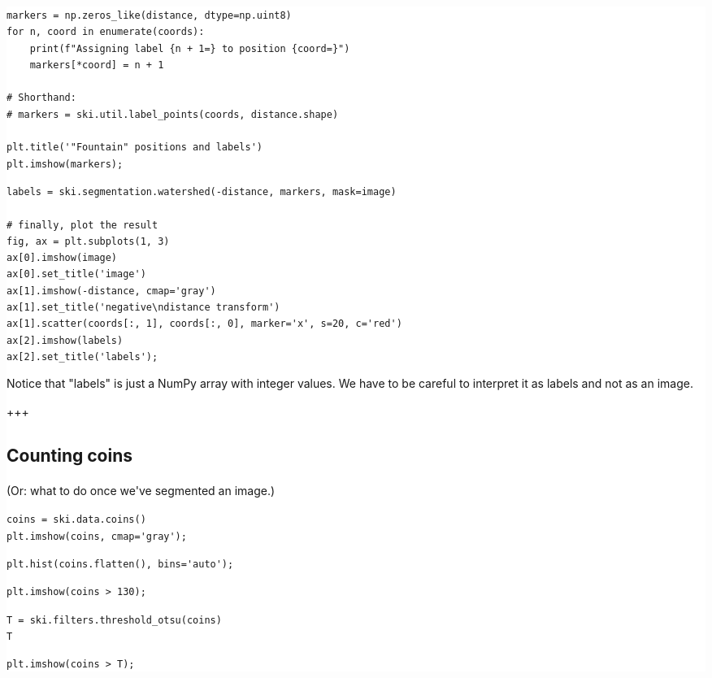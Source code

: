 ```{code-cell} ipython3
markers = np.zeros_like(distance, dtype=np.uint8)
for n, coord in enumerate(coords):
    print(f"Assigning label {n + 1=} to position {coord=}")
    markers[*coord] = n + 1

# Shorthand:
# markers = ski.util.label_points(coords, distance.shape)

plt.title('"Fountain" positions and labels')
plt.imshow(markers);
```

```{code-cell} ipython3
labels = ski.segmentation.watershed(-distance, markers, mask=image)

# finally, plot the result
fig, ax = plt.subplots(1, 3)
ax[0].imshow(image)
ax[0].set_title('image')
ax[1].imshow(-distance, cmap='gray')
ax[1].set_title('negative\ndistance transform')
ax[1].scatter(coords[:, 1], coords[:, 0], marker='x', s=20, c='red')
ax[2].imshow(labels)
ax[2].set_title('labels');
```

Notice that "labels" is just a NumPy array with integer values. We have to be careful to interpret it as labels and not as an image.

+++

## Counting coins

(Or: what to do once we've segmented an image.)

```{code-cell} ipython3
coins = ski.data.coins()
plt.imshow(coins, cmap='gray');
```

```{code-cell} ipython3
plt.hist(coins.flatten(), bins='auto');
```

```{code-cell} ipython3
plt.imshow(coins > 130);
```

```{code-cell} ipython3
T = ski.filters.threshold_otsu(coins)
T
```

```{code-cell} ipython3
plt.imshow(coins > T);
```
